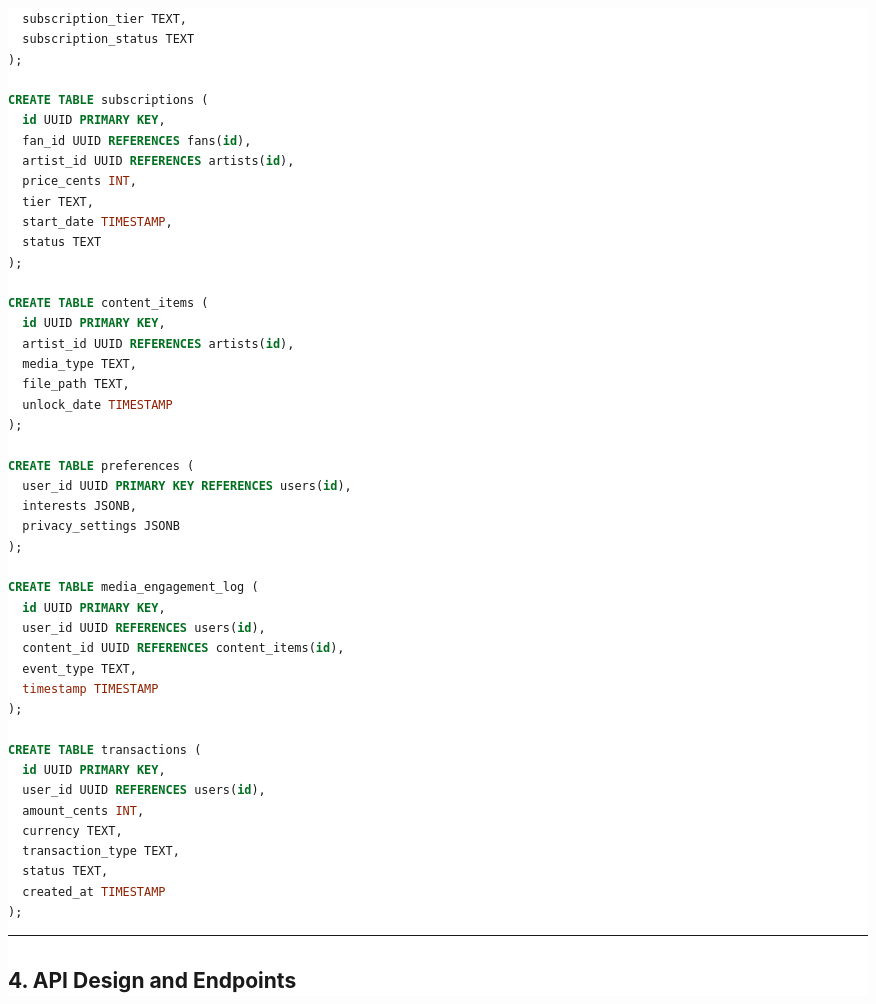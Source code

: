 ```sql
  subscription_tier TEXT,
  subscription_status TEXT
);

CREATE TABLE subscriptions (
  id UUID PRIMARY KEY,
  fan_id UUID REFERENCES fans(id),
  artist_id UUID REFERENCES artists(id),
  price_cents INT,
  tier TEXT,
  start_date TIMESTAMP,
  status TEXT
);

CREATE TABLE content_items (
  id UUID PRIMARY KEY,
  artist_id UUID REFERENCES artists(id),
  media_type TEXT,
  file_path TEXT,
  unlock_date TIMESTAMP
);

CREATE TABLE preferences (
  user_id UUID PRIMARY KEY REFERENCES users(id),
  interests JSONB,
  privacy_settings JSONB
);

CREATE TABLE media_engagement_log (
  id UUID PRIMARY KEY,
  user_id UUID REFERENCES users(id),
  content_id UUID REFERENCES content_items(id),
  event_type TEXT,
  timestamp TIMESTAMP
);

CREATE TABLE transactions (
  id UUID PRIMARY KEY,
  user_id UUID REFERENCES users(id),
  amount_cents INT,
  currency TEXT,
  transaction_type TEXT,
  status TEXT,
  created_at TIMESTAMP
);
```

---

## 4. API Design and Endpoints
